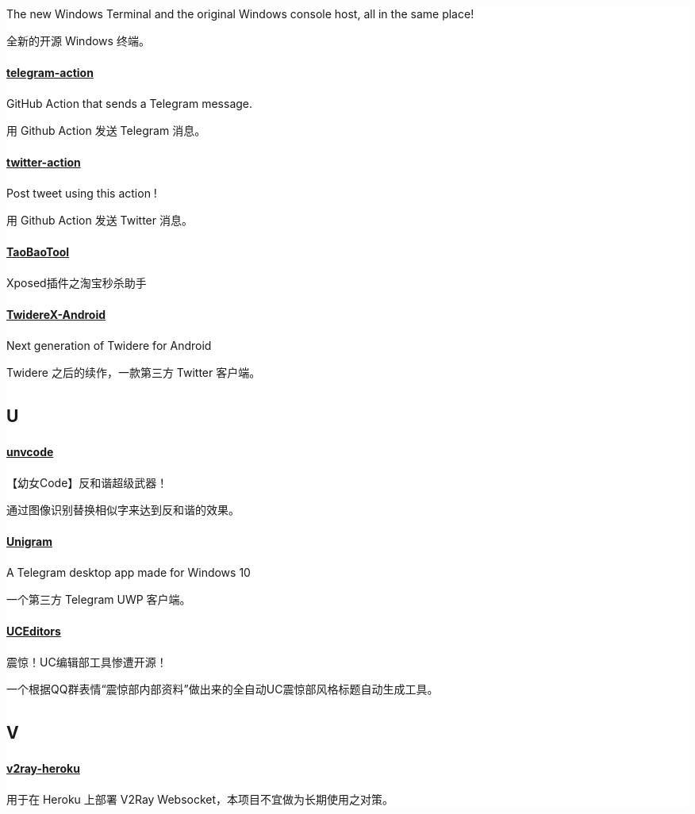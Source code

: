 The new Windows Terminal and the original Windows console host, all in the same place!

全新的开源 Windows 终端。

#### [telegram-action](https://github.com/appleboy/telegram-action)

GitHub Action that sends a Telegram message.

用 Github Action 发送 Telegram 消息。

#### [twitter-action](https://github.com/xorilog/twitter-action)

Post tweet using this action !

用 Github Action 发送 Twitter 消息。

#### [TaoBaoTool](https://github.com/Butterfly-yzy/TaoBaoTool)

Xposed插件之淘宝秒杀助手

#### [TwidereX-Android](https://github.com/TwidereProject/TwidereX-Android)

Next generation of Twidere for Android

Twidere 之后的续作，一款第三方 Twitter 客户端。

## U

#### [unvcode](https://github.com/RimoChan/unvcode)

【幼女Code】反和谐超级武器！

通过图像识别替换相似字来达到反和谐的效果。

#### [Unigram](https://github.com/UnigramDev/Unigram)

A Telegram desktop app made for Windows 10

一个第三方 Telegram UWP 客户端。

#### [UCEditors](https://github.com/TGSAN/UCEditors)

震惊！UC编辑部工具惨遭开源！

一个根据QQ群表情“震惊部内部资料”做出来的全自动UC震惊部风格标题自动生成工具。

## V

#### [v2ray-heroku](https://github.com/bclswl0827/v2ray-heroku)

用于在 Heroku 上部署 V2Ray Websocket，本项目不宜做为长期使用之对策。
